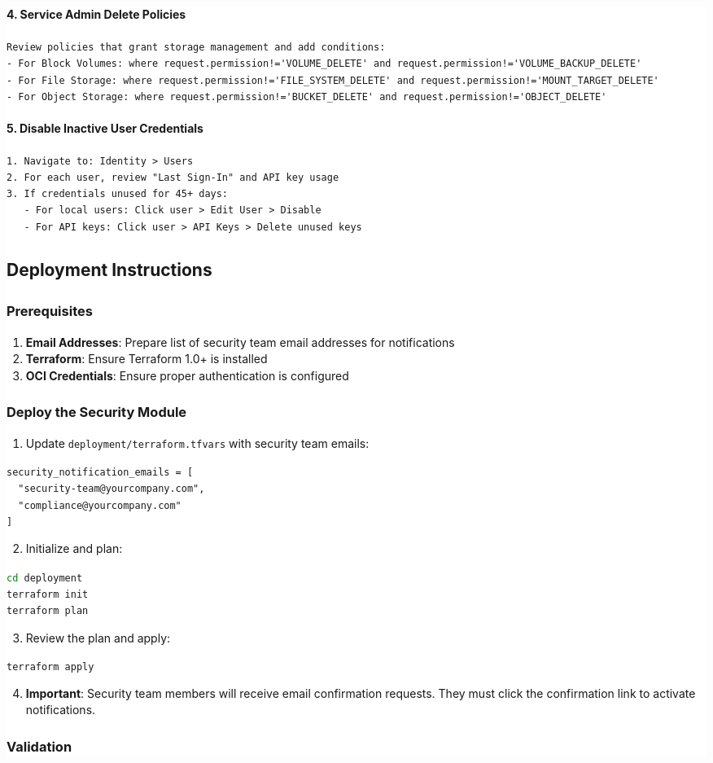 #### 4. Service Admin Delete Policies
```
Review policies that grant storage management and add conditions:
- For Block Volumes: where request.permission!='VOLUME_DELETE' and request.permission!='VOLUME_BACKUP_DELETE'
- For File Storage: where request.permission!='FILE_SYSTEM_DELETE' and request.permission!='MOUNT_TARGET_DELETE'
- For Object Storage: where request.permission!='BUCKET_DELETE' and request.permission!='OBJECT_DELETE'
```

#### 5. Disable Inactive User Credentials
```
1. Navigate to: Identity > Users
2. For each user, review "Last Sign-In" and API key usage
3. If credentials unused for 45+ days:
   - For local users: Click user > Edit User > Disable
   - For API keys: Click user > API Keys > Delete unused keys
```

## Deployment Instructions

### Prerequisites

1. **Email Addresses**: Prepare list of security team email addresses for notifications
2. **Terraform**: Ensure Terraform 1.0+ is installed
3. **OCI Credentials**: Ensure proper authentication is configured

### Deploy the Security Module

1. Update `deployment/terraform.tfvars` with security team emails:
```hcl
security_notification_emails = [
  "security-team@yourcompany.com",
  "compliance@yourcompany.com"
]
```

2. Initialize and plan:
```bash
cd deployment
terraform init
terraform plan
```

3. Review the plan and apply:
```bash
terraform apply
```

4. **Important**: Security team members will receive email confirmation requests. They must click the confirmation link to activate notifications.

### Validation

